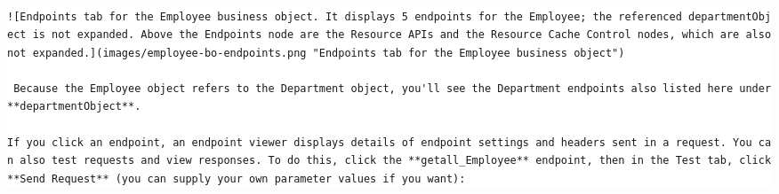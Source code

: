    ![Endpoints tab for the Employee business object. It displays 5 endpoints for the Employee; the referenced departmentObject is not expanded. Above the Endpoints node are the Resource APIs and the Resource Cache Control nodes, which are also not expanded.](images/employee-bo-endpoints.png "Endpoints tab for the Employee business object")

     Because the Employee object refers to the Department object, you'll see the Department endpoints also listed here under **departmentObject**.

    If you click an endpoint, an endpoint viewer displays details of endpoint settings and headers sent in a request. You can also test requests and view responses. To do this, click the **getall_Employee** endpoint, then in the Test tab, click **Send Request** (you can supply your own parameter values if you want):
